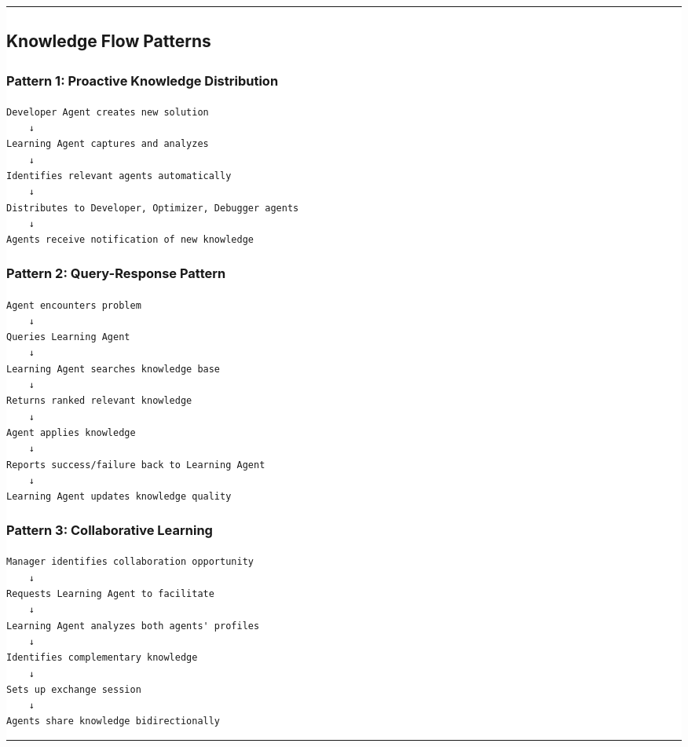 
---

## Knowledge Flow Patterns

### Pattern 1: Proactive Knowledge Distribution

```
Developer Agent creates new solution
    ↓
Learning Agent captures and analyzes
    ↓
Identifies relevant agents automatically
    ↓
Distributes to Developer, Optimizer, Debugger agents
    ↓
Agents receive notification of new knowledge
```

### Pattern 2: Query-Response Pattern

```
Agent encounters problem
    ↓
Queries Learning Agent
    ↓
Learning Agent searches knowledge base
    ↓
Returns ranked relevant knowledge
    ↓
Agent applies knowledge
    ↓
Reports success/failure back to Learning Agent
    ↓
Learning Agent updates knowledge quality
```

### Pattern 3: Collaborative Learning

```
Manager identifies collaboration opportunity
    ↓
Requests Learning Agent to facilitate
    ↓
Learning Agent analyzes both agents' profiles
    ↓
Identifies complementary knowledge
    ↓
Sets up exchange session
    ↓
Agents share knowledge bidirectionally
```

---